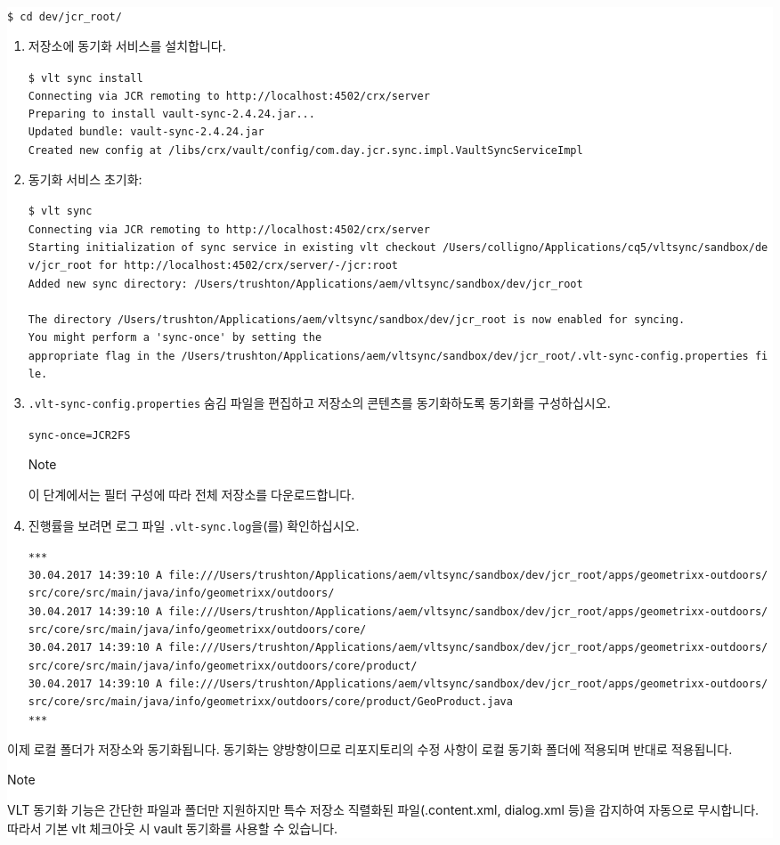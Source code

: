   ```shell
   $ cd dev/jcr_root/
   ```

1. 저장소에 동기화 서비스를 설치합니다.

   ```xml
   $ vlt sync install
   Connecting via JCR remoting to http://localhost:4502/crx/server
   Preparing to install vault-sync-2.4.24.jar...
   Updated bundle: vault-sync-2.4.24.jar
   Created new config at /libs/crx/vault/config/com.day.jcr.sync.impl.VaultSyncServiceImpl
   ```

1. 동기화 서비스 초기화:

   ```shell
   $ vlt sync
   Connecting via JCR remoting to http://localhost:4502/crx/server
   Starting initialization of sync service in existing vlt checkout /Users/colligno/Applications/cq5/vltsync/sandbox/dev/jcr_root for http://localhost:4502/crx/server/-/jcr:root
   Added new sync directory: /Users/trushton/Applications/aem/vltsync/sandbox/dev/jcr_root
   
   The directory /Users/trushton/Applications/aem/vltsync/sandbox/dev/jcr_root is now enabled for syncing.
   You might perform a 'sync-once' by setting the
   appropriate flag in the /Users/trushton/Applications/aem/vltsync/sandbox/dev/jcr_root/.vlt-sync-config.properties file.
   ```

1. `.vlt-sync-config.properties` 숨김 파일을 편집하고 저장소의 콘텐츠를 동기화하도록 동기화를 구성하십시오.

   ```xml
   sync-once=JCR2FS
   ```

   >[!NOTE]
   >
   >이 단계에서는 필터 구성에 따라 전체 저장소를 다운로드합니다.

1. 진행률을 보려면 로그 파일 `.vlt-sync.log`을(를) 확인하십시오.

   ```xml
   ***
   30.04.2017 14:39:10 A file:///Users/trushton/Applications/aem/vltsync/sandbox/dev/jcr_root/apps/geometrixx-outdoors/src/core/src/main/java/info/geometrixx/outdoors/
   30.04.2017 14:39:10 A file:///Users/trushton/Applications/aem/vltsync/sandbox/dev/jcr_root/apps/geometrixx-outdoors/src/core/src/main/java/info/geometrixx/outdoors/core/
   30.04.2017 14:39:10 A file:///Users/trushton/Applications/aem/vltsync/sandbox/dev/jcr_root/apps/geometrixx-outdoors/src/core/src/main/java/info/geometrixx/outdoors/core/product/
   30.04.2017 14:39:10 A file:///Users/trushton/Applications/aem/vltsync/sandbox/dev/jcr_root/apps/geometrixx-outdoors/src/core/src/main/java/info/geometrixx/outdoors/core/product/GeoProduct.java
   ***
   ```

이제 로컬 폴더가 저장소와 동기화됩니다. 동기화는 양방향이므로 리포지토리의 수정 사항이 로컬 동기화 폴더에 적용되며 반대로 적용됩니다.

>[!NOTE]
>
>VLT 동기화 기능은 간단한 파일과 폴더만 지원하지만 특수 저장소 직렬화된 파일(.content.xml, dialog.xml 등)을 감지하여 자동으로 무시합니다. 따라서 기본 vlt 체크아웃 시 vault 동기화를 사용할 수 있습니다.
